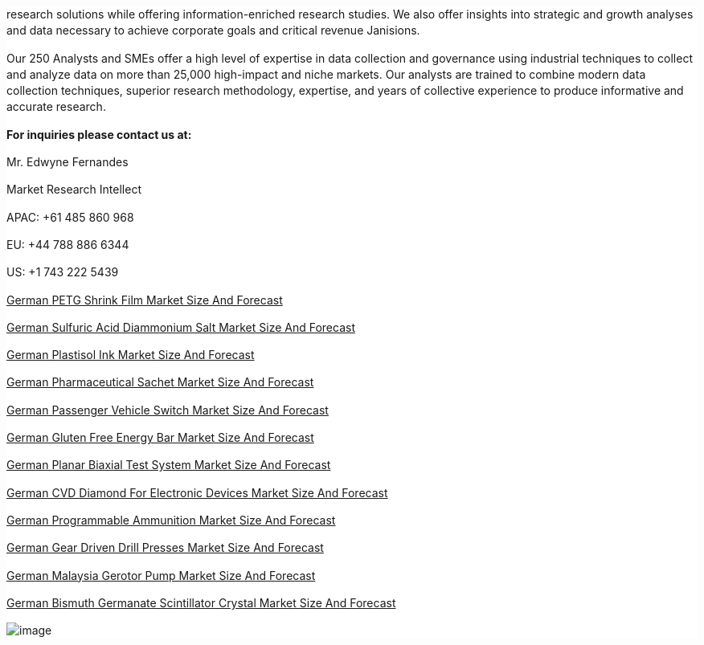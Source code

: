 research solutions while offering information-enriched research studies.&nbsp;</span>We also offer insights into strategic and growth analyses and data necessary to achieve corporate goals and critical revenue Janisions.</p><p><span class="">Our 250 Analysts and SMEs offer a high level of expertise in data collection and governance using industrial techniques to collect and analyze data on more than 25,000 high-impact and niche markets. Our analysts are trained to combine modern data collection techniques, superior research methodology, expertise, and years of collective experience to produce informative and accurate research.</span></p><p><strong>For inquiries please contact us at:</strong></p><p>Mr. Edwyne Fernandes</p><p>Market Research Intellect</p><p>APAC: +61 485 860 968</p><p>EU: +44 788 886 6344</p><p>US: +1 743 222 5439</p><p><a href="https://github.com/atulj016/size/blob/main/PETG-Shrink-Film-Market/China-PETG-Shrink-Film-Market.md">German PETG Shrink Film Market Size And Forecast</a></p><p><a href="https://github.com/atulj016/innovate/blob/main/Sulfuric-Acid-Diammonium-Salt-Market/China-Sulfuric-Acid-Diammonium-Salt-Market.md">German Sulfuric Acid Diammonium Salt Market Size And Forecast</a></p><p><a href="https://github.com/atulj016/size/blob/main/Plastisol-Ink-Market/China-Plastisol-Ink-Market.md">German Plastisol Ink Market Size And Forecast</a></p><p><a href="https://github.com/atulj016/innovate/blob/main/Pharmaceutical-Sachet-Market/China-Pharmaceutical-Sachet-Market.md">German Pharmaceutical Sachet Market Size And Forecast</a></p><p><a href="https://github.com/atulj016/innovate/blob/main/Passenger-Vehicle-Switch-Market/China-Passenger-Vehicle-Switch-Market.md">German Passenger Vehicle Switch Market Size And Forecast</a></p><p><a href="https://github.com/atulj016/size/blob/main/Gluten-Free-Energy-Bar-Market/China-Gluten-Free-Energy-Bar-Market.md">German Gluten Free Energy Bar Market Size And Forecast</a></p><p><a href="https://github.com/atulj016/innovate/blob/main/Planar-Biaxial-Test-System-Market/China-Planar-Biaxial-Test-System-Market.md">German Planar Biaxial Test System Market Size And Forecast</a></p><p><a href="https://github.com/atulj016/size/blob/main/CVD-Diamond-For-Electronic-Devices-Market/China-CVD-Diamond-For-Electronic-Devices-Market.md">German CVD Diamond For Electronic Devices Market Size And Forecast</a></p><p><a href="https://github.com/atulj016/innovate/blob/main/Programmable-Ammunition-Market/China-Programmable-Ammunition-Market.md">German Programmable Ammunition Market Size And Forecast</a></p><p><a href="https://github.com/atulj016/size/blob/main/Gear-Driven-Drill-Presses-Market/China-Gear-Driven-Drill-Presses-Market.md">German Gear Driven Drill Presses Market Size And Forecast</a></p><p><a href="https://github.com/atulj016/innovate/blob/main/Malaysia-Gerotor-Pump-Market/China-Malaysia-Gerotor-Pump-Market.md">German Malaysia Gerotor Pump Market Size And Forecast</a></p><p><a href="https://github.com/atulj016/size/blob/main/Bismuth-Germanate-Scintillator-Crystal-Market/China-Bismuth-Germanate-Scintillator-Crystal-Market.md">German Bismuth Germanate Scintillator Crystal Market Size And Forecast</a></p>
![image](https://github.com/user-attachments/assets/55f51154-ad40-4c6c-b264-392e5559af07)
